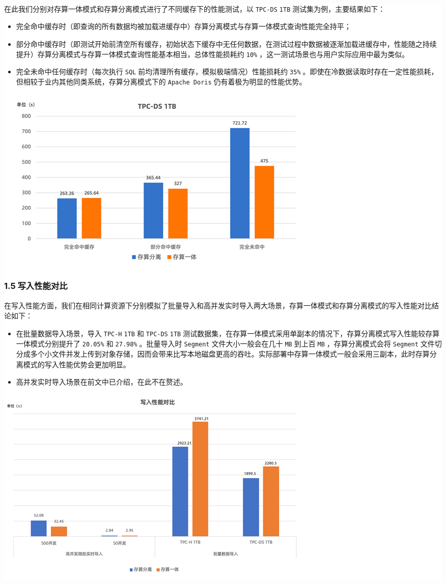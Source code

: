 在此我们分别对存算一体模式和存算分离模式进行了不同缓存下的性能测试，以 `TPC-DS` `1TB` 测试集为例，主要结果如下：

* 完全命中缓存时（即查询的所有数据均被加载进缓存中）存算分离模式与存算一体模式查询性能完全持平；

* 部分命中缓存时（即测试开始前清空所有缓存，初始状态下缓存中无任何数据，在测试过程中数据被逐渐加载进缓存中，性能随之持续提升）存算分离模式与存算一体模式查询性能基本相当，总体性能损耗约 `10%` ，这一测试场景也与用户实际应用中最为类似。

* 完全未命中任何缓存时（每次执行 `SQL` 前均清理所有缓存，模拟极端情况）性能损耗约 `35%` 。即使在冷数据读取时存在一定性能损耗，但相较于业内其他同类系统，存算分离模式下的 `Apache Doris` 仍有着极为明显的性能优势。

![](../../assets/images/Doris/v2-0adf03c9940046aa0946edb29dcb4717_b.png)

### 1.5 写入性能对比

在写入性能方面，我们在相同计算资源下分别模拟了批量导入和高并发实时导入两大场景，存算一体模式和存算分离模式的写入性能对比结论如下：

* 在批量数据导入场景，导入 `TPC-H` `1TB` 和 `TPC-DS` `1TB` 测试数据集，在存算一体模式采用单副本的情况下，存算分离模式写入性能较存算一体模式分别提升了 `20.05%` 和 `27.98%` 。批量导入时 `Segment` 文件大小一般会在几十 `MB` 到上百 `MB` ，存算分离模式会将 `Segment` 文件切分成多个小文件并发上传到对象存储，因而会带来比写本地磁盘更高的吞吐。实际部署中存算一体模式一般会采用三副本，此时存算分离模式的写入性能优势会更加明显。

* 高并发实时导入场景在前文中已介绍，在此不在赘述。

![](../../assets/images/Doris/v2-b1e7759719861a971687e92722c5a3ee_b.png)
